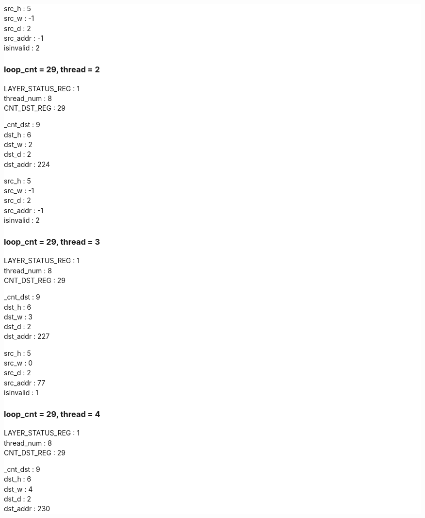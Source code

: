 src_h : 5  
src_w : -1  
src_d : 2  
src_addr : -1  
isinvalid : 2  

### loop_cnt = 29, thread = 2  

LAYER_STATUS_REG : 1  
thread_num : 8  
CNT_DST_REG : 29  

_cnt_dst : 9  
dst_h : 6  
dst_w : 2  
dst_d : 2  
dst_addr : 224  

src_h : 5  
src_w : -1  
src_d : 2  
src_addr : -1  
isinvalid : 2  

### loop_cnt = 29, thread = 3  

LAYER_STATUS_REG : 1  
thread_num : 8  
CNT_DST_REG : 29  

_cnt_dst : 9  
dst_h : 6  
dst_w : 3  
dst_d : 2  
dst_addr : 227  

src_h : 5  
src_w : 0  
src_d : 2  
src_addr : 77  
isinvalid : 1  

### loop_cnt = 29, thread = 4  

LAYER_STATUS_REG : 1  
thread_num : 8  
CNT_DST_REG : 29  

_cnt_dst : 9  
dst_h : 6  
dst_w : 4  
dst_d : 2  
dst_addr : 230  
